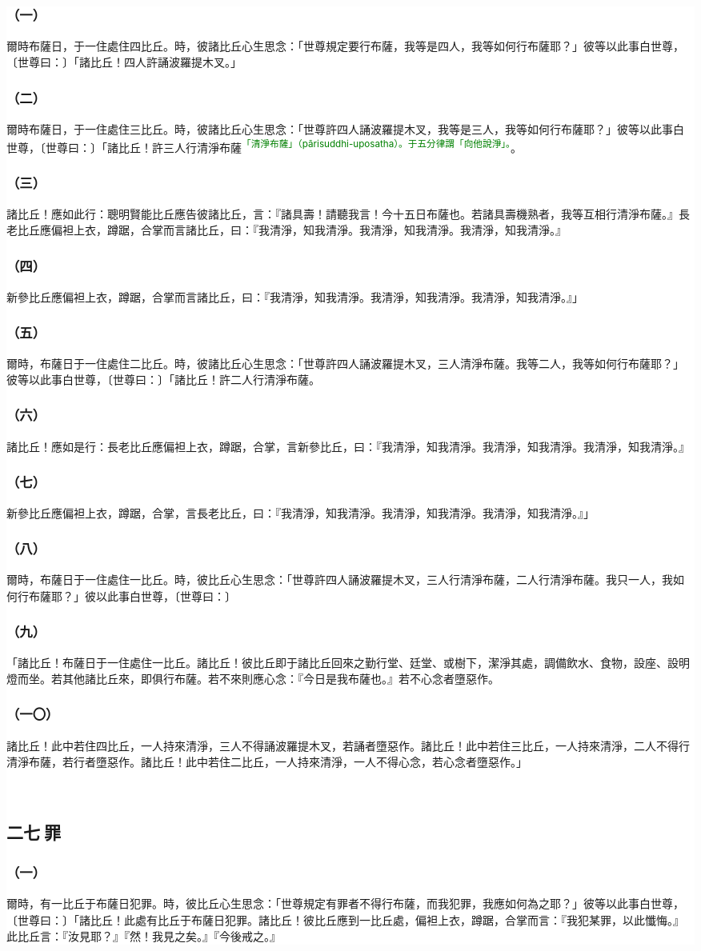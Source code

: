 ### （一）

爾時布薩日，于一住處住四比丘。時，彼諸比丘心生思念：「世尊規定要行布薩，我等是四人，我等如何行布薩耶？」彼等以此事白世尊，〔世尊曰：〕「諸比丘！四人許誦波羅提木叉。」

### （二）

爾時布薩日，于一住處住三比丘。時，彼諸比丘心生思念：「世尊許四人誦波羅提木叉，我等是三人，我等如何行布薩耶？」彼等以此事白世尊，〔世尊曰：〕「諸比丘！許三人行清淨布薩<sup><font color="green">「清淨布薩」（pārisuddhi-uposatha）。于五分律謂「向他說淨」。</font></sup>。

### （三）

諸比丘！應如此行：聰明賢能比丘應告彼諸比丘，言：『諸具壽！請聽我言！今十五日布薩也。若諸具壽機熟者，我等互相行清淨布薩。』長老比丘應偏袒上衣，蹲踞，合掌而言諸比丘，曰：『我清淨，知我清淨。我清淨，知我清淨。我清淨，知我清淨。』

### （四）

新參比丘應偏袒上衣，蹲踞，合掌而言諸比丘，曰：『我清淨，知我清淨。我清淨，知我清淨。我清淨，知我清淨。』」

### （五）

爾時，布薩日于一住處住二比丘。時，彼諸比丘心生思念：「世尊許四人誦波羅提木叉，三人清淨布薩。我等二人，我等如何行布薩耶？」彼等以此事白世尊，〔世尊曰：〕「諸比丘！許二人行清淨布薩。

### （六）

諸比丘！應如是行：長老比丘應偏袒上衣，蹲踞，合掌，言新參比丘，曰：『我清淨，知我清淨。我清淨，知我清淨。我清淨，知我清淨。』

### （七）

新參比丘應偏袒上衣，蹲踞，合掌，言長老比丘，曰：『我清淨，知我清淨。我清淨，知我清淨。我清淨，知我清淨。』」

### （八）

爾時，布薩日于一住處住一比丘。時，彼比丘心生思念：「世尊許四人誦波羅提木叉，三人行清淨布薩，二人行清淨布薩。我只一人，我如何行布薩耶？」彼以此事白世尊，〔世尊曰：〕

### （九）

「諸比丘！布薩日于一住處住一比丘。諸比丘！彼比丘即于諸比丘回來之勤行堂、廷堂、或樹下，潔淨其處，調備飲水、食物，設座、設明燈而坐。若其他諸比丘來，即俱行布薩。若不來則應心念：『今日是我布薩也。』若不心念者墮惡作。

### （一〇）

諸比丘！此中若住四比丘，一人持來清淨，三人不得誦波羅提木叉，若誦者墮惡作。諸比丘！此中若住三比丘，一人持來清淨，二人不得行清淨布薩，若行者墮惡作。諸比丘！此中若住二比丘，一人持來清淨，一人不得心念，若心念者墮惡作。」

<br>

## 二七 罪

### （一）

爾時，有一比丘于布薩日犯罪。時，彼比丘心生思念：「世尊規定有罪者不得行布薩，而我犯罪，我應如何為之耶？」彼等以此事白世尊，〔世尊曰：〕「諸比丘！此處有比丘于布薩日犯罪。諸比丘！彼比丘應到一比丘處，偏袒上衣，蹲踞，合掌而言：『我犯某罪，以此懺悔。』此比丘言：『汝見耶？』『然！我見之矣。』『今後戒之。』
